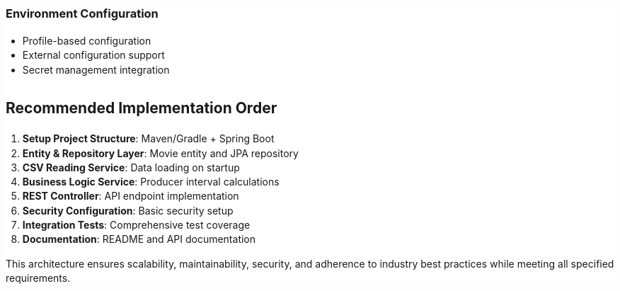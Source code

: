 ### Environment Configuration
- Profile-based configuration
- External configuration support
- Secret management integration

## Recommended Implementation Order

1. **Setup Project Structure**: Maven/Gradle + Spring Boot
2. **Entity & Repository Layer**: Movie entity and JPA repository
3. **CSV Reading Service**: Data loading on startup
4. **Business Logic Service**: Producer interval calculations
5. **REST Controller**: API endpoint implementation
6. **Security Configuration**: Basic security setup
7. **Integration Tests**: Comprehensive test coverage
8. **Documentation**: README and API documentation

This architecture ensures scalability, maintainability, security, and adherence to industry best practices while meeting all specified requirements.